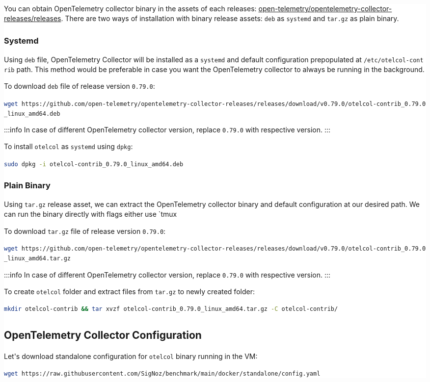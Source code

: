 You can obtain OpenTelemetry collector binary in the assets of each releases:
[open-telemetry/opentelemetry-collector-releases/releases][1].
There are two ways of installation with binary release assets: `deb` as
`systemd` and `tar.gz` as plain binary.

### Systemd

Using `deb` file, OpenTelemetry Collector will be installed as a `systemd` and
default configuration prepopulated at `/etc/otelcol-contrib` path. This method
would be preferable in case you want the OpenTelemetry collector to always be
running in the background.

To download `deb` file of release version `0.79.0`:

```bash
wget https://github.com/open-telemetry/opentelemetry-collector-releases/releases/download/v0.79.0/otelcol-contrib_0.79.0_linux_amd64.deb
```

:::info
In case of different OpenTelemetry collector version, replace `0.79.0` with respective version.
:::

To install `otelcol` as `systemd` using `dpkg`:

```bash
sudo dpkg -i otelcol-contrib_0.79.0_linux_amd64.deb
```

### Plain Binary

Using `tar.gz` release asset, we can extract the OpenTelemetry collector binary
and default configuration at our desired path. We can run the binary directly
with flags either use `tmux

To download `tar.gz` file of release version `0.79.0`:

```bash
wget https://github.com/open-telemetry/opentelemetry-collector-releases/releases/download/v0.79.0/otelcol-contrib_0.79.0_linux_amd64.tar.gz
```

:::info
In case of different OpenTelemetry collector version, replace `0.79.0` with respective version.
:::

To create `otelcol` folder and extract files from `tar.gz` to newly created folder:

```bash
mkdir otelcol-contrib && tar xvzf otelcol-contrib_0.79.0_linux_amd64.tar.gz -C otelcol-contrib/
```

## OpenTelemetry Collector Configuration

Let's download standalone configuration for `otelcol` binary running in the VM:

```bash
wget https://raw.githubusercontent.com/SigNoz/benchmark/main/docker/standalone/config.yaml
```


[1]: https://github.com/open-telemetry/opentelemetry-collector-releases/releases
[2]: /img/docs/telemetrygen-output.png
[3]: /img/docs/hostmetrics-dashboard.png
[4]: https://github.com/SigNoz/dashboards/raw/main/hostmetrics/hostmetrics-with-variable.json